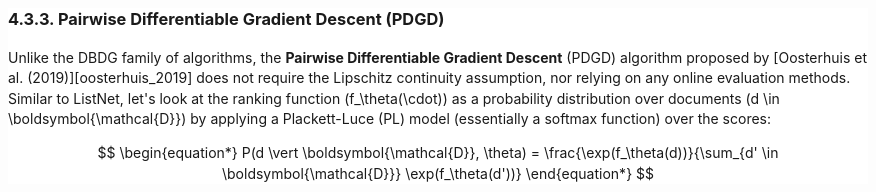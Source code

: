 

### 4.3.3. Pairwise Differentiable Gradient Descent (PDGD)

Unlike the DBDG family of algorithms, the **Pairwise Differentiable Gradient Descent** (PDGD) algorithm proposed by [Oosterhuis et al. (2019)][oosterhuis_2019] does not require the Lipschitz continuity assumption, nor relying on any online evaluation methods. Similar to ListNet, let's look at the ranking function \(f_\theta(\cdot)\) as a probability distribution over documents \(d \in \boldsymbol{\mathcal{D}}\) by applying a Plackett-Luce (PL) model (essentially a softmax function) over the scores:

$$
\begin{equation*}
P(d \vert \boldsymbol{\mathcal{D}}, \theta) = \frac{\exp(f_\theta(d))}{\sum_{d' \in \boldsymbol{\mathcal{D}}} \exp(f_\theta(d'))}
\end{equation*}
$$



[tech_is_magic]: https://en.wikipedia.org/wiki/Clarke%27s_three_laws
[bing]: https://www.bing.com/
[nda]: https://en.wikipedia.org/wiki/Non-disclosure_agreement
[ltr]: https://en.wikipedia.org/wiki/Learning_to_rank
[tfidf]: https://en.wikipedia.org/wiki/Tf%E2%80%93idf
[bing]: https://www.bing.com/
[pagerank]: https://en.wikipedia.org/wiki/PageRank
[pagerank_alive]: https://www.seroundtable.com/google-still-uses-pagerank-29056.html
[bert]: https://arxiv.org/abs/1810.04805
[ocr]: https://en.wikipedia.org/wiki/Optical_character_recognition
[fbsearch_embedding]: https://arxiv.org/pdf/2006.11632.pdf
[kdtree]: https://en.wikipedia.org/wiki/K-d_tree
[knn]: https://en.wikipedia.org/wiki/K-nearest_neighbors_algorithm
[google_building_retrieval]: https://cloud.google.com/architecture/building-real-time-embeddings-similarity-matching-system
[lhs_hashing]: https://en.wikipedia.org/wiki/Locality-sensitive_hashing
[pca_hashing]: https://ieeexplore.ieee.org/document/7926439
[ltr]: https://en.wikipedia.org/wiki/Learning_to_rank
[google_algo_changes]: https://www.searchenginejournal.com/google-algorithm-history/
[google_hates_ml]: https://www.quora.com/Why-is-machine-learning-used-heavily-for-Googles-ad-ranking-and-less-for-their-search-ranking-What-led-to-this-difference/answer/Edmond-Lau
[bing_img_search_2018]: https://blogs.bing.com/search-quality-insights/May-2018/Internet-Scale-Deep-Learning-for-Bing-Image-Search
[embedding_in_ml]: https://datascience.stackexchange.com/questions/53995/what-does-embedding-mean-in-machine-learning
[ann_methods]: https://towardsdatascience.com/comprehensive-guide-to-approximate-nearest-neighbors-algorithms-8b94f057d6b6
[nvidia_merlin]: https://medium.com/nvidia-merlin/recommender-systems-not-just-recommender-models-485c161c755e
[ey_chart]: https://eugeneyan.com/writing/system-design-for-discovery/
[inverted_index_wiki]: https://en.wikipedia.org/wiki/Inverted_index#:~:text=In%20computer%20science%2C%20an%20inverted,index%2C%20which%20maps%20from%20documents
[vector_index]: https://medium.com/@myscale/understanding-vector-indexing-a-comprehensive-guide-d1abe36ccd3c
[siglip_paper]: https://arxiv.org/abs/2303.15343
[google_knowledge_graph]: https://support.google.com/knowledgepanel/answer/9787176?hl=en
[google_sqe_guidelines]: https://static.googleusercontent.com/media/guidelines.raterhub.com/en//searchqualityevaluatorguidelines.pdf
[bing]: https://www.bing.com/
[map-explained]: https://towardsdatascience.com/breaking-down-mean-average-precision-map-ae462f623a52
[wiki-mrr]: https://en.wikipedia.org/wiki/Mean_reciprocal_rank
[burges-website]: https://chrisburges.net/
[microsoft-research]: https://www.microsoft.com/en-us/research/
[crossentropy]: https://en.wikipedia.org/wiki/Cross_entropy
[ranknet-retrospect]: https://www.microsoft.com/en-us/research/blog/ranknet-a-ranking-retrospective/
[gbdt]: https://towardsdatascience.com/gradient-boosted-decision-trees-explained-9259bd8205af
[lgbm]: https://lightgbm.readthedocs.io/en/latest/
[lgbm-docs]: https://lightgbm.readthedocs.io/en/latest/
[lgbm-train]: https://lightgbm.readthedocs.io/en/latest/pythonapi/lightgbm.train.html
[lgbm-benchmark]: https://lightgbm.readthedocs.io/en/latest/Experiments.html
[ranklib]: https://sourceforge.net/p/lemur/wiki/RankLib/
[mslr-web30k]: https://www.microsoft.com/en-us/research/project/mslr/
[bing]: https://www.bing.com/
[libsvm]: https://www.csie.ntu.edu.tw/~cjlin/libsvm/faq.html#/Q3:_Data_preparation
[h5py]: https://docs.h5py.org/en/stable/
[lgbm-plot-importance]: https://lightgbm.readthedocs.io/en/latest/pythonapi/lightgbm.plot_importance.html
[pagerank]: https://en.wikipedia.org/wiki/PageRank
[bm25]: https://en.wikipedia.org/wiki/Okapi_BM25#:~:text=In%20information%20retrieval%2C%20Okapi%20BM25%20%28%20BM%20is,Stephen%20E.%20Robertson%2C%20Karen%20Sp%C3%A4rck%20Jones%2C%20and%20others.
[poincare-lemma]: http://nlab-pages.s3.us-east-2.amazonaws.com/nlab/show/Poincar%C3%A9%20lemma
[google_sqe_guidelines]: https://static.googleusercontent.com/media/guidelines.raterhub.com/en//searchqualityevaluatorguidelines.pdf
[ltr-lectures-harrie-youtube]: https://www.youtube.com/watch?v=BEEfMrn9T9c
[iff_wiki]: https://en.wikipedia.org/wiki/If_and_only_if
[netflix_interleaving]: https://netflixtechblog.com/interleaving-in-online-experiments-at-netflix-a04ee392ec55
[airbnb_interleaving]: https://medium.com/airbnb-engineering/beyond-a-b-test-speeding-up-airbnb-search-ranking-experimentation-through-interleaving-7087afa09c8e
[thumbtack_interleaving]: https://medium.com/thumbtack-engineering/accelerating-ranking-experimentation-at-thumbtack-with-interleaving-20cbe7837edf
[etsy_interleaving]: https://www.etsy.com/codeascraft/faster-ml-experimentation-at-etsy-with-interleaving